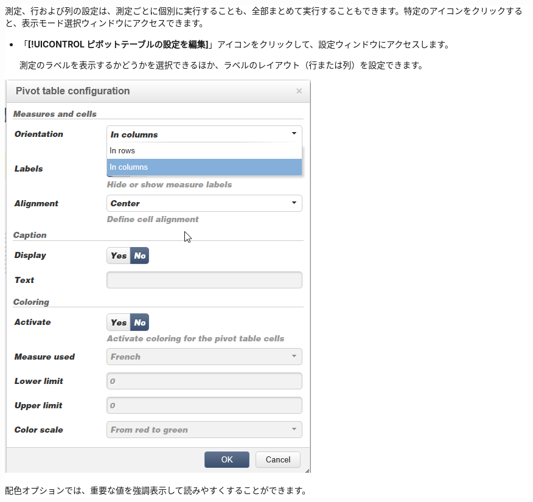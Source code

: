 測定、行および列の設定は、測定ごとに個別に実行することも、全部まとめて実行することもできます。特定のアイコンをクリックすると、表示モード選択ウィンドウにアクセスできます。

* 「**[!UICONTROL ピボットテーブルの設定を編集]**」アイコンをクリックして、設定ウィンドウにアクセスします。

   測定のラベルを表示するかどうかを選択できるほか、ラベルのレイアウト（行または列）を設定できます。

![](assets/cube-pivot-table-config-details.png)

配色オプションでは、重要な値を強調表示して読みやすくすることができます。
